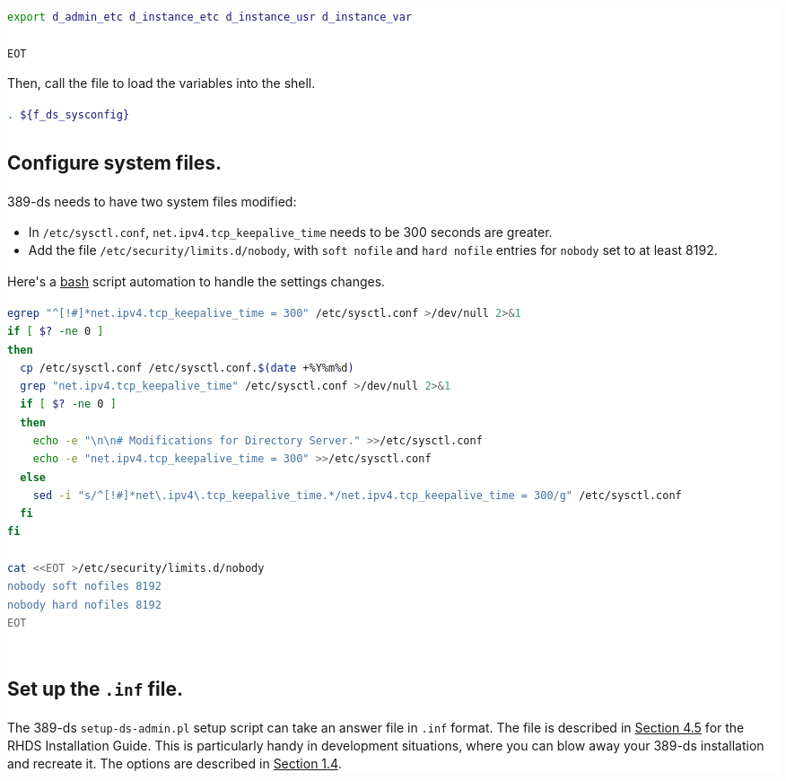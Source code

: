 ```bash
export d_admin_etc d_instance_etc d_instance_usr d_instance_var

EOT

```

Then, call the file to load the variables into the shell.

```bash
. ${f_ds_sysconfig}

```

[faq082]: http://mywiki.wooledge.org/BashFAQ/082


## Configure system files.

389-ds needs to have two system files modified:

- In `/etc/sysctl.conf`, `net.ipv4.tcp_keepalive_time` needs to be 300 seconds are greater.
- Add the file `/etc/security/limits.d/nobody`, with `soft nofile` and `hard nofile` entries for `nobody` set to at least 8192.

Here's a [bash][tldpbash] script automation to handle the settings changes.

```bash
egrep "^[!#]*net.ipv4.tcp_keepalive_time = 300" /etc/sysctl.conf >/dev/null 2>&1
if [ $? -ne 0 ]
then
  cp /etc/sysctl.conf /etc/sysctl.conf.$(date +%Y%m%d)
  grep "net.ipv4.tcp_keepalive_time" /etc/sysctl.conf >/dev/null 2>&1
  if [ $? -ne 0 ]
  then
    echo -e "\n\n# Modifications for Directory Server." >>/etc/sysctl.conf
    echo -e "net.ipv4.tcp_keepalive_time = 300" >>/etc/sysctl.conf
  else
    sed -i "s/^[!#]*net\.ipv4\.tcp_keepalive_time.*/net.ipv4.tcp_keepalive_time = 300/g" /etc/sysctl.conf
  fi
fi

cat <<EOT >/etc/security/limits.d/nobody
nobody soft nofiles 8192
nobody hard nofiles 8192
EOT
 
```

[tldpbash]: http://www.tldp.org/LDP/Bash-Beginners-Guide/html/index.html


## Set up the `.inf` file.

The 389-ds `setup-ds-admin.pl` setup script can take an answer file in `.inf` format. The file is described in [Section 4.5][sec45] for the RHDS Installation Guide. This is particularly handy in development situations, where you can blow away your 389-ds installation and recreate it. The options are described in [Section 1.4][sec14].


[389ds9]: http://www.port389.org/
[gmd]: https://help.github.com/articles/github-flavored-markdown
[heredoc]: http://www.tldp.org/LDP/abs/html/here-docs.html
[BASH-01]: https://github.com/dafydd2277/systemAdmin/blob/master/BASH-01_secureHistory.md
[rhds9]: https://access.redhat.com/documentation/en-US/Red_Hat_Directory_Server/9.0/html/Installation_Guide/index.html
[knfs]: http://sadiquepp.blogspot.com/2009/02/how-to-configure-nfsv4-with-kerberos-in.html
[tripwire]: http://www.tripwire.com/
[nessus]: http://www.tenable.com/
[epelRelease]: https://fedoraproject.org/wiki/EPEL#How_can_I_use_these_extra_packages.3F
[fedoraWiki]: https://fedoraproject.org/wiki/Fedora_Project_Wiki
[sec13]: https://access.redhat.com/documentation/en-US/Red_Hat_Directory_Server/9.0/html/Installation_Guide/about-setup-ds-admin.pl.html
[sec14]: https://access.redhat.com/documentation/en-US/Red_Hat_Directory_Server/9.0/html/Installation_Guide/Preparing_for_a_Directory_Server_Installation-Installation_Overview.html
[sec45]: https://access.redhat.com/documentation/en-US/Red_Hat_Directory_Server/9.0/html/Installation_Guide/Advanced_Configuration-Silent.html
[sec311162]: https://access.redhat.com/documentation/en-US/Red_Hat_Directory_Server/9.0/html/Configuration_Command_and_File_Reference/Core_Server_Configuration_Reference.html#cnconfig
